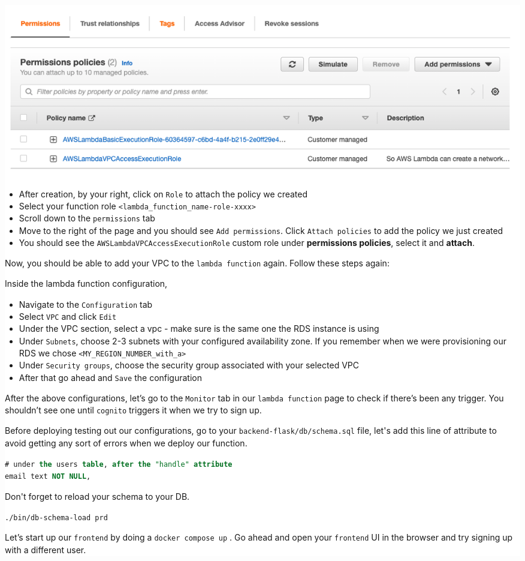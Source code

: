 ![Image of Created AWS Policy](assets/created-aws-policy.png)

- After creation, by your right, click on `Role` to attach the policy we created
- Select your function role `<lambda_function_name-role-xxxx>`
- Scroll down to the `permissions` tab
- Move to the right of the page and you should see `Add permissions`. Click `Attach policies` to add the policy we just created
- You should see the `AWSLambdaVPCAccessExecutionRole` custom role under **permissions policies**, select it and **attach**.

Now, you should be able to add your VPC to the `lambda function` again. Follow these steps again:

Inside the lambda function configuration, 
- Navigate to the `Configuration` tab
- Select `VPC` and click `Edit`
- Under the VPC section, select a vpc - make sure is the same one the RDS instance is using
- Under `Subnets`, choose 2-3 subnets with your configured availability zone. If you remember when we were provisioning our RDS we chose `<MY_REGION_NUMBER_with_a>`
- Under `Security groups`, choose the security group associated with your selected VPC
- After that go ahead and `Save` the configuration

After the above configurations, let’s go to the `Monitor` tab in our `lambda function` page to check if there’s been any trigger. You shouldn’t see one until `cognito` triggers it when we try to sign up. 

Before deploying testing out our configurations, go to your `backend-flask/db/schema.sql` file, let's add this line of attribute to avoid getting any sort of errors when we deploy our function. 

```sql
# under the users table, after the "handle" attribute
email text NOT NULL,
```

Don't forget to reload your schema to your DB. 

```bash
./bin/db-schema-load prd 
```

Let’s start up our `frontend` by doing a `docker compose up` . Go ahead and open your `frontend` UI in the browser and try signing up with a different user. 
